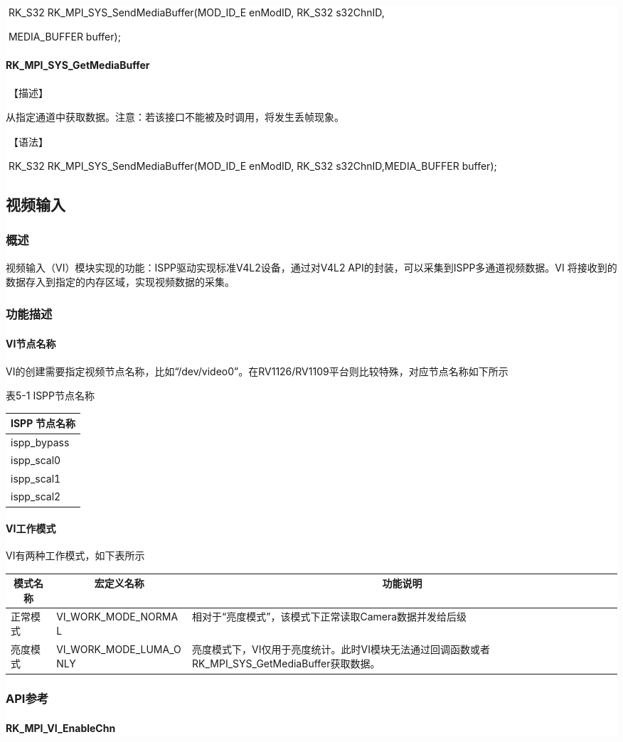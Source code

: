 ​                                    RK_S32 RK_MPI_SYS_SendMediaBuffer(MOD_ID_E enModID, RK_S32 s32ChnID,

​                                     MEDIA_BUFFER buffer);

#### RK_MPI_SYS_GetMediaBuffer

​                                     【描述】

​                                    从指定通道中获取数据。注意：若该接口不能被及时调用，将发生丢帧现象。

​                                     【语法】

​                                    RK_S32 RK_MPI_SYS_SendMediaBuffer(MOD_ID_E enModID, RK_S32 s32ChnID,
​                                    MEDIA_BUFFER buffer);

## 视频输入

### 概述

视频输入（VI）模块实现的功能：ISPP驱动实现标准V4L2设备，通过对V4L2 API的封装，可以采集到ISPP多通道视频数据。VI 将接收到的数据存入到指定的内存区域，实现视频数据的采集。

### 功能描述

#### VI节点名称

VI的创建需要指定视频节点名称，比如“/dev/video0”。在RV1126/RV1109平台则比较特殊，对应节点名称如下所示

表5-1 ISPP节点名称

| ISPP 节点名称 |
| ------------- |
| ispp_bypass   |
| ispp_scal0    |
| ispp_scal1    |
| ispp_scal2    |

#### VI工作模式

VI有两种工作模式，如下表所示

| 模式名称 | 宏定义名称             | 功能说明                                                     |
| -------- | ---------------------- | ------------------------------------------------------------ |
| 正常模式 | VI_WORK_MODE_NORMAL    | 相对于“亮度模式”，该模式下正常读取Camera数据并发给后级       |
| 亮度模式 | VI_WORK_MODE_LUMA_ONLY | 亮度模式下，VI仅用于亮度统计。此时VI模块无法通过回调函数或者RK_MPI_SYS_GetMediaBuffer获取数据。 |

### API参考

#### RK_MPI_VI_EnableChn
